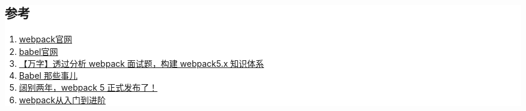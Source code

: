 ## 参考

1.  [webpack官网](https://www.webpackjs.com/)
2.  [babel官网](https://www.babeljs.cn/)
3.  [【万字】透过分析 webpack 面试题，构建 webpack5.x 知识体系](https://juejin.cn/post/7023242274876162084)
4.  [Babel 那些事儿](https://juejin.cn/post/6992371845349507108)
5.  [阔别两年，webpack 5 正式发布了！](https://juejin.cn/post/6882663278712094727)
6.  [webpack从入门到进阶](https://www.bilibili.com/video/BV1Pf4y157Ni?p=1)
